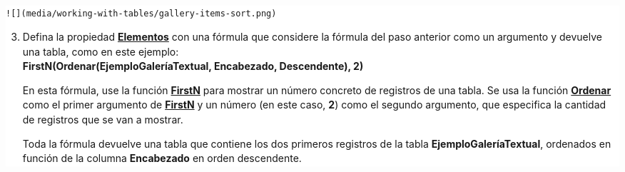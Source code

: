     ![](media/working-with-tables/gallery-items-sort.png)
3. Defina la propiedad **[Elementos](controls/properties-core.md)** con una fórmula que considere la fórmula del paso anterior como un argumento y devuelve una tabla, como en este ejemplo:<br>
   **FirstN(Ordenar(EjemploGaleríaTextual, Encabezado, Descendente), 2)**
   
    En esta fórmula, use la función **[FirstN](functions/function-first-last.md)** para mostrar un número concreto de registros de una tabla. Se usa la función **[Ordenar](functions/function-sort.md)** como el primer argumento de **[FirstN](functions/function-first-last.md)** y un número (en este caso, **2**) como el segundo argumento, que especifica la cantidad de registros que se van a mostrar.
   
    Toda la fórmula devuelve una tabla que contiene los dos primeros registros de la tabla **EjemploGaleríaTextual**, ordenados en función de la columna **Encabezado** en orden descendente.
   